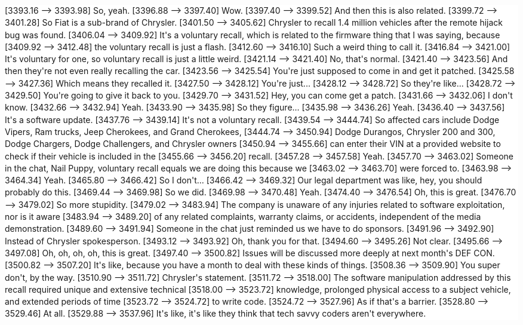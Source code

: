 [3393.16 --> 3393.98]  So, yeah.
[3396.88 --> 3397.40]  Wow.
[3397.40 --> 3399.52]  And then this is also related.
[3399.72 --> 3401.28]  So Fiat is a sub-brand of Chrysler.
[3401.50 --> 3405.62]  Chrysler to recall 1.4 million vehicles after the remote hijack bug was found.
[3406.04 --> 3409.92]  It's a voluntary recall, which is related to the firmware thing that I was saying, because
[3409.92 --> 3412.48]  the voluntary recall is just a flash.
[3412.60 --> 3416.10]  Such a weird thing to call it.
[3416.84 --> 3421.00]  It's voluntary for one, so voluntary recall is just a little weird.
[3421.14 --> 3421.40]  No, that's normal.
[3421.40 --> 3423.56]  And then they're not even really recalling the car.
[3423.56 --> 3425.54]  You're just supposed to come in and get it patched.
[3425.58 --> 3427.36]  Which means they recalled it.
[3427.50 --> 3428.12]  You're just...
[3428.12 --> 3428.72]  So they're like...
[3428.72 --> 3429.50]  You're going to give it back to you.
[3429.70 --> 3431.52]  Hey, you can come get a patch.
[3431.66 --> 3432.06]  I don't know.
[3432.66 --> 3432.94]  Yeah.
[3433.90 --> 3435.98]  So they figure...
[3435.98 --> 3436.26]  Yeah.
[3436.40 --> 3437.56]  It's a software update.
[3437.76 --> 3439.14]  It's not a voluntary recall.
[3439.54 --> 3444.74]  So affected cars include Dodge Vipers, Ram trucks, Jeep Cherokees, and Grand Cherokees,
[3444.74 --> 3450.94]  Dodge Durangos, Chrysler 200 and 300, Dodge Chargers, Dodge Challengers, and Chrysler owners
[3450.94 --> 3455.66]  can enter their VIN at a provided website to check if their vehicle is included in the
[3455.66 --> 3456.20]  recall.
[3457.28 --> 3457.58]  Yeah.
[3457.70 --> 3463.02]  Someone in the chat, Nail Puppy, voluntary recall equals we are doing this because we
[3463.02 --> 3463.70]  were forced to.
[3463.98 --> 3464.34]  Yeah.
[3465.80 --> 3466.42]  So I don't...
[3466.42 --> 3469.32]  Our legal department was like, hey, you should probably do this.
[3469.44 --> 3469.98]  So we did.
[3469.98 --> 3470.48]  Yeah.
[3474.40 --> 3476.54]  Oh, this is great.
[3476.70 --> 3479.02]  So more stupidity.
[3479.02 --> 3483.94]  The company is unaware of any injuries related to software exploitation, nor is it aware
[3483.94 --> 3489.20]  of any related complaints, warranty claims, or accidents, independent of the media demonstration.
[3489.60 --> 3491.94]  Someone in the chat just reminded us we have to do sponsors.
[3491.96 --> 3492.90]  Instead of Chrysler spokesperson.
[3493.12 --> 3493.92]  Oh, thank you for that.
[3494.60 --> 3495.26]  Not clear.
[3495.66 --> 3497.08]  Oh, oh, oh, oh, this is great.
[3497.40 --> 3500.82]  Issues will be discussed more deeply at next month's DEF CON.
[3500.82 --> 3507.20]  It's like, because you have a month to deal with these kinds of things.
[3508.36 --> 3509.90]  You super don't, by the way.
[3510.90 --> 3511.72]  Chrysler's statement.
[3511.72 --> 3518.00]  The software manipulation addressed by this recall required unique and extensive technical
[3518.00 --> 3523.72]  knowledge, prolonged physical access to a subject vehicle, and extended periods of time
[3523.72 --> 3524.72]  to write code.
[3524.72 --> 3527.96]  As if that's a barrier.
[3528.80 --> 3529.46]  At all.
[3529.88 --> 3537.96]  It's like, it's like they think that tech savvy coders aren't everywhere.